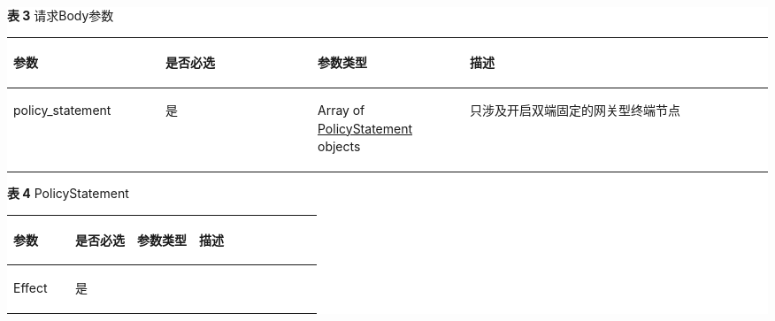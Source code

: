 </tr>
</tbody>
</table>

**表 3**  请求Body参数

<a name="request_UpdateEndpointPolicyRequestBody"></a>
<table><thead align="left"><tr id="row128509558819"><th class="cellrowborder" valign="top" width="20%" id="mcps1.2.5.1.1"><p id="p1785111551786"><a name="p1785111551786"></a><a name="p1785111551786"></a>参数</p>
</th>
<th class="cellrowborder" valign="top" width="20%" id="mcps1.2.5.1.2"><p id="p11851105514811"><a name="p11851105514811"></a><a name="p11851105514811"></a>是否必选</p>
</th>
<th class="cellrowborder" valign="top" width="20%" id="mcps1.2.5.1.3"><p id="p285117552814"><a name="p285117552814"></a><a name="p285117552814"></a>参数类型</p>
</th>
<th class="cellrowborder" valign="top" width="40%" id="mcps1.2.5.1.4"><p id="p19851955089"><a name="p19851955089"></a><a name="p19851955089"></a>描述</p>
</th>
</tr>
</thead>
<tbody><tr id="row108509551184"><td class="cellrowborder" valign="top" width="20%" headers="mcps1.2.5.1.1 "><p id="p785105518812"><a name="p785105518812"></a><a name="p785105518812"></a>policy_statement</p>
</td>
<td class="cellrowborder" valign="top" width="20%" headers="mcps1.2.5.1.2 "><p id="p4852135517813"><a name="p4852135517813"></a><a name="p4852135517813"></a>是</p>
</td>
<td class="cellrowborder" valign="top" width="20%" headers="mcps1.2.5.1.3 "><p id="p78526550810"><a name="p78526550810"></a><a name="p78526550810"></a>Array of <a href="#request_PolicyStatement">PolicyStatement</a> objects</p>
</td>
<td class="cellrowborder" valign="top" width="40%" headers="mcps1.2.5.1.4 "><p id="p19852105514815"><a name="p19852105514815"></a><a name="p19852105514815"></a>只涉及开启双端固定的网关型终端节点</p>
</td>
</tr>
</tbody>
</table>

**表 4**  PolicyStatement

<a name="request_PolicyStatement"></a>
<table><thead align="left"><tr id="row198531755384"><th class="cellrowborder" valign="top" width="20%" id="mcps1.2.5.1.1"><p id="p14854145512816"><a name="p14854145512816"></a><a name="p14854145512816"></a>参数</p>
</th>
<th class="cellrowborder" valign="top" width="20%" id="mcps1.2.5.1.2"><p id="p208541555489"><a name="p208541555489"></a><a name="p208541555489"></a>是否必选</p>
</th>
<th class="cellrowborder" valign="top" width="20%" id="mcps1.2.5.1.3"><p id="p188541555287"><a name="p188541555287"></a><a name="p188541555287"></a>参数类型</p>
</th>
<th class="cellrowborder" valign="top" width="40%" id="mcps1.2.5.1.4"><p id="p1285415557810"><a name="p1285415557810"></a><a name="p1285415557810"></a>描述</p>
</th>
</tr>
</thead>
<tbody><tr id="row385345520818"><td class="cellrowborder" valign="top" width="20%" headers="mcps1.2.5.1.1 "><p id="p19855185519819"><a name="p19855185519819"></a><a name="p19855185519819"></a>Effect</p>
</td>
<td class="cellrowborder" valign="top" width="20%" headers="mcps1.2.5.1.2 "><p id="p985519551483"><a name="p985519551483"></a><a name="p985519551483"></a>是</p>
</td>